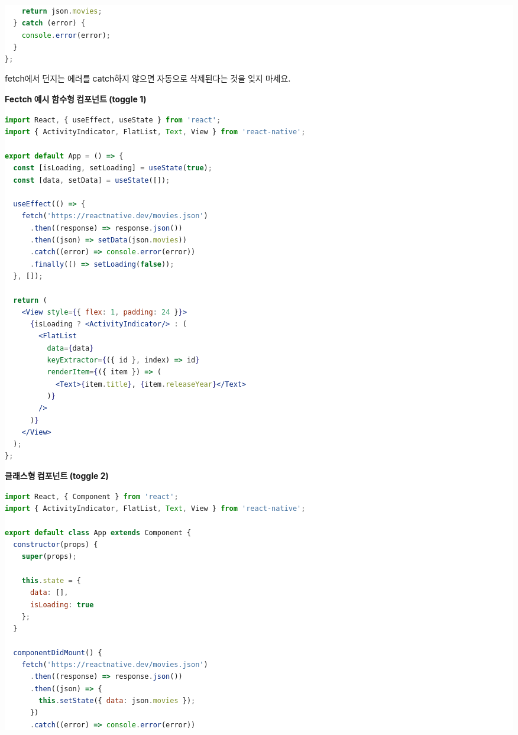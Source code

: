 ```jsx
    return json.movies;
  } catch (error) {
    console.error(error);
  }
};
```
fetch에서 던지는 에러를 catch하지 않으면 자동으로 삭제된다는 것을 잊지 마세요. 

**Fectch 예시**
**함수형 컴포넌트 (toggle 1)**
```jsx
import React, { useEffect, useState } from 'react';
import { ActivityIndicator, FlatList, Text, View } from 'react-native';

export default App = () => {
  const [isLoading, setLoading] = useState(true);
  const [data, setData] = useState([]);

  useEffect(() => {
    fetch('https://reactnative.dev/movies.json')
      .then((response) => response.json())
      .then((json) => setData(json.movies))
      .catch((error) => console.error(error))
      .finally(() => setLoading(false));
  }, []);

  return (
    <View style={{ flex: 1, padding: 24 }}>
      {isLoading ? <ActivityIndicator/> : (
        <FlatList
          data={data}
          keyExtractor={({ id }, index) => id}
          renderItem={({ item }) => (
            <Text>{item.title}, {item.releaseYear}</Text>
          )}
        />
      )}
    </View>
  );
};
```

**클래스형 컴포넌트 (toggle 2)**
```jsx
import React, { Component } from 'react';
import { ActivityIndicator, FlatList, Text, View } from 'react-native';

export default class App extends Component {
  constructor(props) {
    super(props);

    this.state = {
      data: [],
      isLoading: true
    };
  }

  componentDidMount() {
    fetch('https://reactnative.dev/movies.json')
      .then((response) => response.json())
      .then((json) => {
        this.setState({ data: json.movies });
      })
      .catch((error) => console.error(error))
```